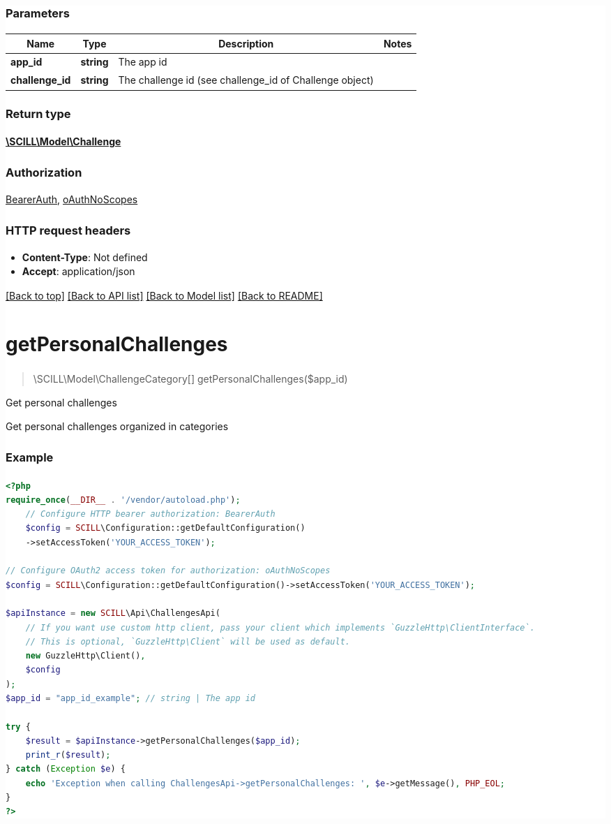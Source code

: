 ### Parameters

Name | Type | Description  | Notes
------------- | ------------- | ------------- | -------------
 **app_id** | **string**| The app id |
 **challenge_id** | **string**| The challenge id (see challenge_id of Challenge object) |

### Return type

[**\SCILL\Model\Challenge**](../Model/Challenge.md)

### Authorization

[BearerAuth](../../README.md#BearerAuth), [oAuthNoScopes](../../README.md#oAuthNoScopes)

### HTTP request headers

 - **Content-Type**: Not defined
 - **Accept**: application/json

[[Back to top]](#) [[Back to API list]](../../README.md#documentation-for-api-endpoints) [[Back to Model list]](../../README.md#documentation-for-models) [[Back to README]](../../README.md)

# **getPersonalChallenges**
> \SCILL\Model\ChallengeCategory[] getPersonalChallenges($app_id)

Get personal challenges

Get personal challenges organized in categories

### Example
```php
<?php
require_once(__DIR__ . '/vendor/autoload.php');
    // Configure HTTP bearer authorization: BearerAuth
    $config = SCILL\Configuration::getDefaultConfiguration()
    ->setAccessToken('YOUR_ACCESS_TOKEN');

// Configure OAuth2 access token for authorization: oAuthNoScopes
$config = SCILL\Configuration::getDefaultConfiguration()->setAccessToken('YOUR_ACCESS_TOKEN');

$apiInstance = new SCILL\Api\ChallengesApi(
    // If you want use custom http client, pass your client which implements `GuzzleHttp\ClientInterface`.
    // This is optional, `GuzzleHttp\Client` will be used as default.
    new GuzzleHttp\Client(),
    $config
);
$app_id = "app_id_example"; // string | The app id

try {
    $result = $apiInstance->getPersonalChallenges($app_id);
    print_r($result);
} catch (Exception $e) {
    echo 'Exception when calling ChallengesApi->getPersonalChallenges: ', $e->getMessage(), PHP_EOL;
}
?>
```
